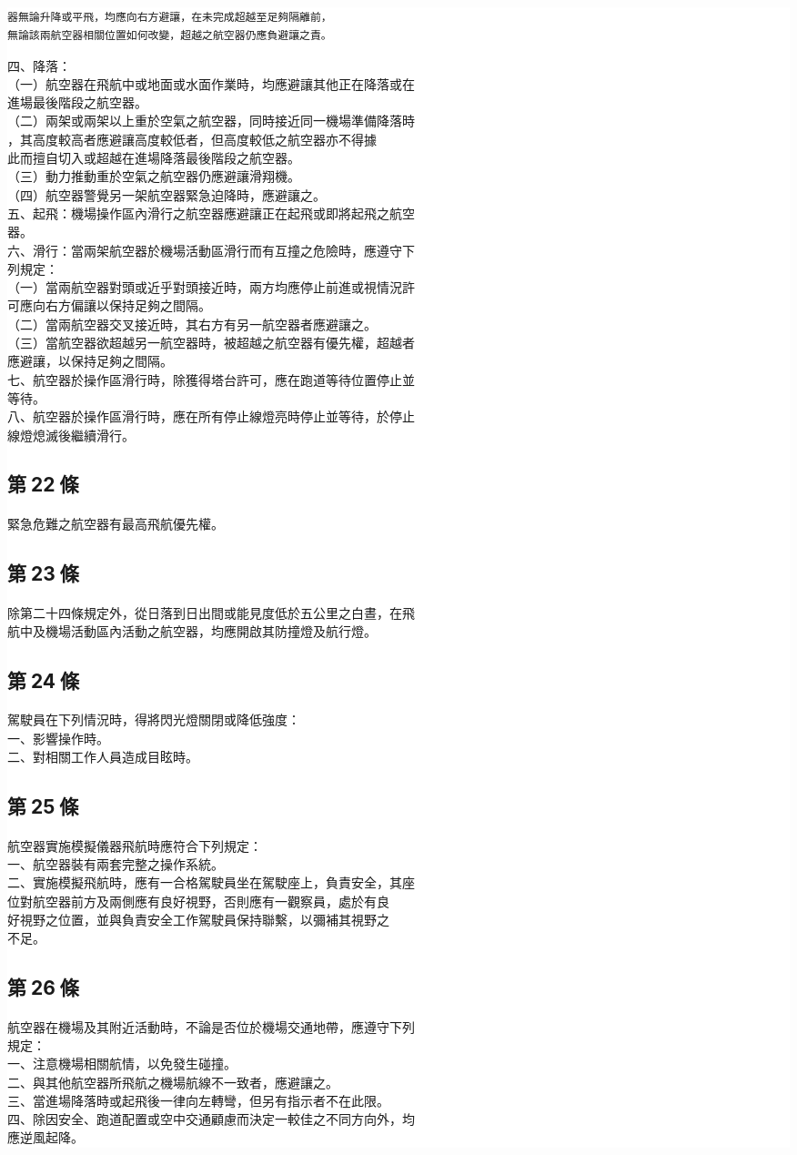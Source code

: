     器無論升降或平飛，均應向右方避讓，在未完成超越至足夠隔離前，  
    無論該兩航空器相關位置如何改變，超越之航空器仍應負避讓之責。  
四、降落：  
（一）航空器在飛航中或地面或水面作業時，均應避讓其他正在降落或在  
      進場最後階段之航空器。  
（二）兩架或兩架以上重於空氣之航空器，同時接近同一機場準備降落時  
      ，其高度較高者應避讓高度較低者，但高度較低之航空器亦不得據  
      此而擅自切入或超越在進場降落最後階段之航空器。  
（三）動力推動重於空氣之航空器仍應避讓滑翔機。  
（四）航空器警覺另一架航空器緊急迫降時，應避讓之。  
五、起飛：機場操作區內滑行之航空器應避讓正在起飛或即將起飛之航空  
    器。  
六、滑行：當兩架航空器於機場活動區滑行而有互撞之危險時，應遵守下  
    列規定：  
（一）當兩航空器對頭或近乎對頭接近時，兩方均應停止前進或視情況許  
      可應向右方偏讓以保持足夠之間隔。  
（二）當兩航空器交叉接近時，其右方有另一航空器者應避讓之。  
（三）當航空器欲超越另一航空器時，被超越之航空器有優先權，超越者  
      應避讓，以保持足夠之間隔。  
七、航空器於操作區滑行時，除獲得塔台許可，應在跑道等待位置停止並  
    等待。  
八、航空器於操作區滑行時，應在所有停止線燈亮時停止並等待，於停止  
    線燈熄滅後繼續滑行。

第 22 條
--------
緊急危難之航空器有最高飛航優先權。

第 23 條
--------
除第二十四條規定外，從日落到日出間或能見度低於五公里之白晝，在飛  
航中及機場活動區內活動之航空器，均應開啟其防撞燈及航行燈。

第 24 條
--------
駕駛員在下列情況時，得將閃光燈關閉或降低強度：  
一、影響操作時。  
二、對相關工作人員造成目眩時。

第 25 條
--------
航空器實施模擬儀器飛航時應符合下列規定：  
一、航空器裝有兩套完整之操作系統。  
二、實施模擬飛航時，應有一合格駕駛員坐在駕駛座上，負責安全，其座  
    位對航空器前方及兩側應有良好視野，否則應有一觀察員，處於有良  
    好視野之位置，並與負責安全工作駕駛員保持聯繫，以彌補其視野之  
    不足。

第 26 條
--------
航空器在機場及其附近活動時，不論是否位於機場交通地帶，應遵守下列  
規定：  
一、注意機場相關航情，以免發生碰撞。  
二、與其他航空器所飛航之機場航線不一致者，應避讓之。  
三、當進場降落時或起飛後一律向左轉彎，但另有指示者不在此限。  
四、除因安全、跑道配置或空中交通顧慮而決定一較佳之不同方向外，均  
    應逆風起降。
